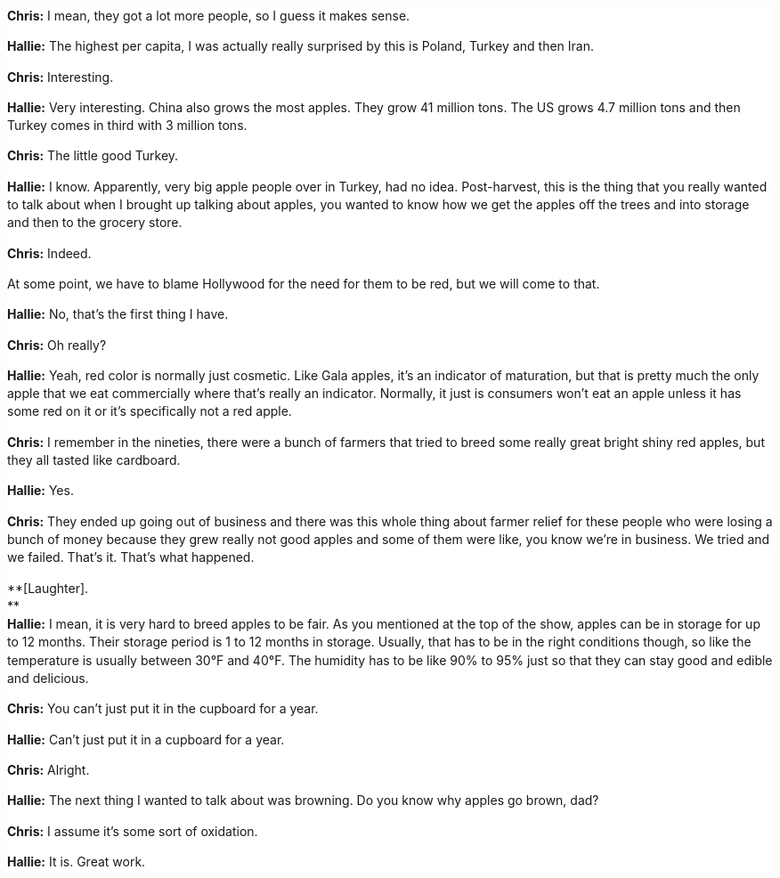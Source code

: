 **Chris:** I mean, they got a lot more people, so I guess it makes sense.  
  
**Hallie:** The highest per capita, I was actually really surprised by this is Poland, Turkey and then Iran.  
  
**Chris:** Interesting.  
  
**Hallie:** Very interesting. China also grows the most apples. They grow 41 million tons. The US grows 4.7 million tons and then Turkey comes in third with 3 million tons.  
  
**Chris:** The little good Turkey.  
  
**Hallie:** I know. Apparently, very big apple people over in Turkey, had no idea. Post-harvest, this is the thing that you really wanted to talk about when I brought up talking about apples, you wanted to know how we get the apples off the trees and into storage and then to the grocery store.  
  
**Chris:** Indeed.

At some point, we have to blame Hollywood for the need for them to be red, but we will come to that.  
  
**Hallie:** No, that’s the first thing I have.  
  
**Chris:** Oh really?  
  
**Hallie:** Yeah, red color is normally just cosmetic. Like Gala apples, it’s an indicator of maturation, but that is pretty much the only apple that we eat commercially where that’s really an indicator. Normally, it just is consumers won’t eat an apple unless it has some red on it or it’s specifically not a red apple.  
  
**Chris:** I remember in the nineties, there were a bunch of farmers that tried to breed some really great bright shiny red apples, but they all tasted like cardboard.  
  
**Hallie:** Yes.  
  
**Chris:** They ended up going out of business and there was this whole thing about farmer relief for these people who were losing a bunch of money because they grew really not good apples and some of them were like, you know we’re in business. We tried and we failed. That’s it. That’s what happened.  
  
**\[Laughter\].  
**  
**Hallie:** I mean, it is very hard to breed apples to be fair. As you mentioned at the top of the show, apples can be in storage for up to 12 months. Their storage period is 1 to 12 months in storage. Usually, that has to be in the right conditions though, so like the temperature is usually between 30°F and 40°F. The humidity has to be like 90% to 95% just so that they can stay good and edible and delicious.  
  
**Chris:** You can’t just put it in the cupboard for a year.  
  
**Hallie:** Can’t just put it in a cupboard for a year.  
  
**Chris:** Alright.  
  
**Hallie:** The next thing I wanted to talk about was browning. Do you know why apples go brown, dad?  
  
**Chris:** I assume it’s some sort of oxidation.  
  
**Hallie:** It is. Great work.  
  